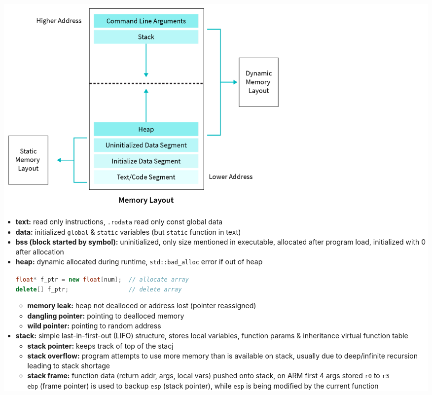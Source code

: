   ![](./media/cpp/memory_layout.png)  
  - **text:** read only instructions, `.rodata` read only const global data
  - **data:** initialized `global` & `static` variables (but `static` function in text)
  - **bss (b​lock started by symbol):** uninitialized, only size mentioned in executable, allocated after program load, initialized with 0 after allocation
  - **heap:** dynamic allocated during runtime, `std::bad_alloc` error if out of heap
    ```cpp
    float* f_ptr = new float[num];  // allocate array
    delete[] f_ptr;                 // delete array
    ```
    - **memory leak:** heap not dealloced or address lost (pointer reassigned)
    - **dangling pointer:** pointing to dealloced memory
    - **wild pointer:** pointing to random address
  - **stack:** simple last-in-first-out (LIFO) structure, stores local variables, function params & inheritance virtual function table
    - **stack pointer:** keeps track of top of the stacj
    - **stack overflow:** program attempts to use more memory than is available on stack, usually due to deep/infinite recursion leading to stack shortage
    - **stack frame:** function data (return addr, args, local vars) pushed onto stack, on ARM first 4 args stored `r0` to `r3`  
    `ebp` (frame pointer) is used to backup `esp` (stack pointer), while `esp` is being modified by the current function  